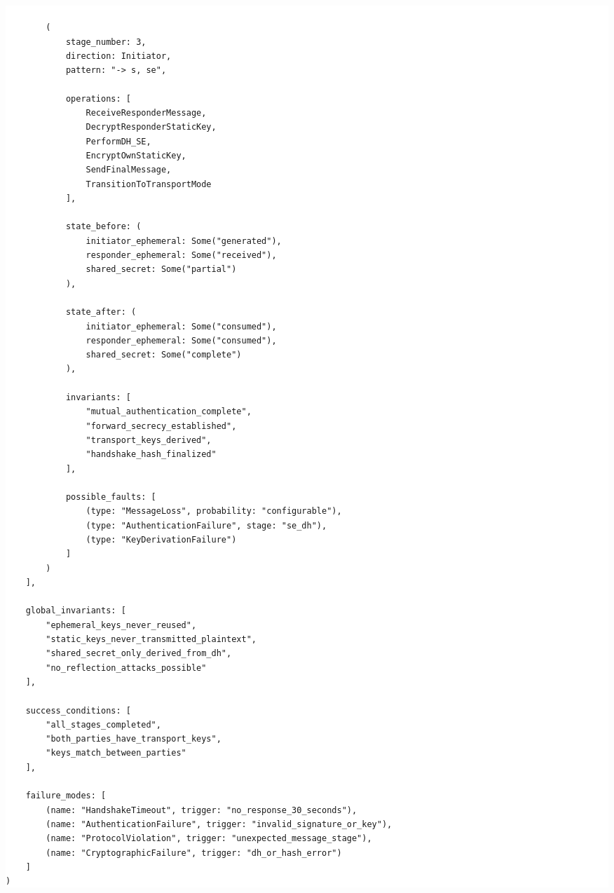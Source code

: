 ```ron
        
        (
            stage_number: 3,
            direction: Initiator,
            pattern: "-> s, se",
            
            operations: [
                ReceiveResponderMessage,
                DecryptResponderStaticKey,
                PerformDH_SE,
                EncryptOwnStaticKey,
                SendFinalMessage,
                TransitionToTransportMode
            ],
            
            state_before: (
                initiator_ephemeral: Some("generated"),
                responder_ephemeral: Some("received"),
                shared_secret: Some("partial")
            ),
            
            state_after: (
                initiator_ephemeral: Some("consumed"),
                responder_ephemeral: Some("consumed"),
                shared_secret: Some("complete")
            ),
            
            invariants: [
                "mutual_authentication_complete",
                "forward_secrecy_established",
                "transport_keys_derived",
                "handshake_hash_finalized"
            ],
            
            possible_faults: [
                (type: "MessageLoss", probability: "configurable"),
                (type: "AuthenticationFailure", stage: "se_dh"),
                (type: "KeyDerivationFailure")
            ]
        )
    ],
    
    global_invariants: [
        "ephemeral_keys_never_reused",
        "static_keys_never_transmitted_plaintext",
        "shared_secret_only_derived_from_dh",
        "no_reflection_attacks_possible"
    ],
    
    success_conditions: [
        "all_stages_completed",
        "both_parties_have_transport_keys",
        "keys_match_between_parties"
    ],
    
    failure_modes: [
        (name: "HandshakeTimeout", trigger: "no_response_30_seconds"),
        (name: "AuthenticationFailure", trigger: "invalid_signature_or_key"),
        (name: "ProtocolViolation", trigger: "unexpected_message_stage"),
        (name: "CryptographicFailure", trigger: "dh_or_hash_error")
    ]
)
```